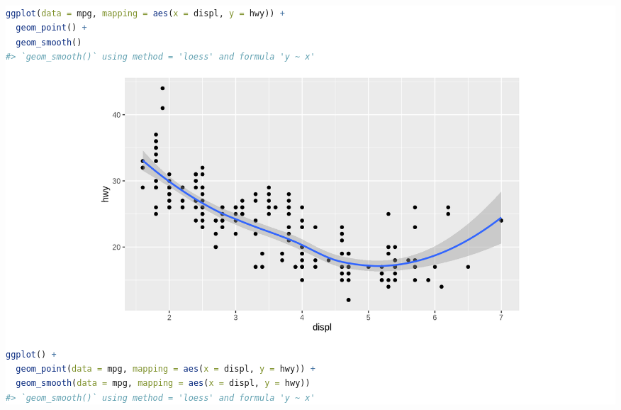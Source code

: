 
```r
ggplot(data = mpg, mapping = aes(x = displ, y = hwy)) +
  geom_point() +
  geom_smooth()
#> `geom_smooth()` using method = 'loess' and formula 'y ~ x'
```

<img src="visualize_files/figure-html/unnamed-chunk-31-1.png" width="70%" style="display: block; margin: auto;" />


```r
ggplot() +
  geom_point(data = mpg, mapping = aes(x = displ, y = hwy)) +
  geom_smooth(data = mpg, mapping = aes(x = displ, y = hwy))
#> `geom_smooth()` using method = 'loess' and formula 'y ~ x'
```
